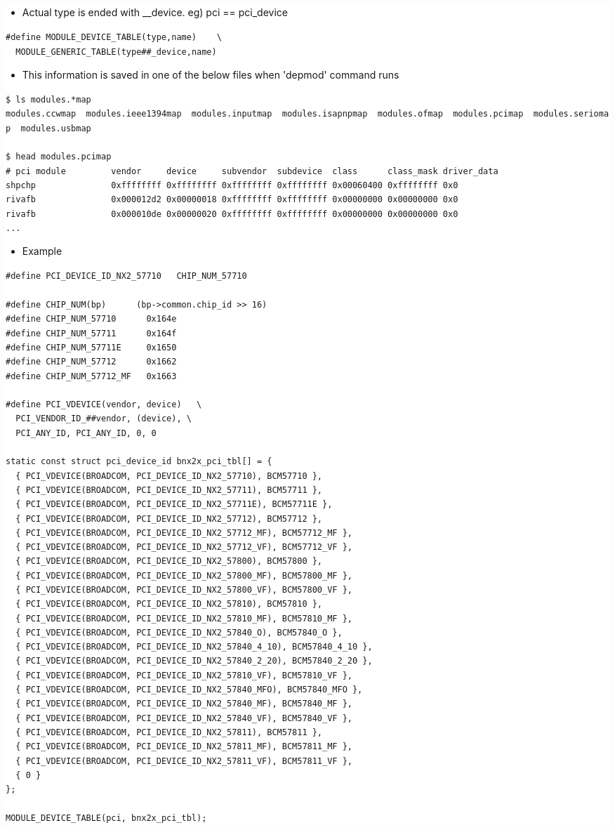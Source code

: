  * Actual type is ended with __device. eg) pci == pci_device

```
#define MODULE_DEVICE_TABLE(type,name)    \
  MODULE_GENERIC_TABLE(type##_device,name)
```

  * This information is saved in one of the below files when 'depmod' command runs

```
$ ls modules.*map
modules.ccwmap  modules.ieee1394map  modules.inputmap  modules.isapnpmap  modules.ofmap  modules.pcimap  modules.seriomap  modules.usbmap

$ head modules.pcimap 
# pci module         vendor     device     subvendor  subdevice  class      class_mask driver_data
shpchp               0xffffffff 0xffffffff 0xffffffff 0xffffffff 0x00060400 0xffffffff 0x0
rivafb               0x000012d2 0x00000018 0xffffffff 0xffffffff 0x00000000 0x00000000 0x0
rivafb               0x000010de 0x00000020 0xffffffff 0xffffffff 0x00000000 0x00000000 0x0
...
```

  * Example

```
#define PCI_DEVICE_ID_NX2_57710   CHIP_NUM_57710

#define CHIP_NUM(bp)      (bp->common.chip_id >> 16)
#define CHIP_NUM_57710      0x164e
#define CHIP_NUM_57711      0x164f
#define CHIP_NUM_57711E     0x1650
#define CHIP_NUM_57712      0x1662
#define CHIP_NUM_57712_MF   0x1663

#define PCI_VDEVICE(vendor, device)   \
  PCI_VENDOR_ID_##vendor, (device), \
  PCI_ANY_ID, PCI_ANY_ID, 0, 0
  
static const struct pci_device_id bnx2x_pci_tbl[] = {
  { PCI_VDEVICE(BROADCOM, PCI_DEVICE_ID_NX2_57710), BCM57710 },
  { PCI_VDEVICE(BROADCOM, PCI_DEVICE_ID_NX2_57711), BCM57711 },
  { PCI_VDEVICE(BROADCOM, PCI_DEVICE_ID_NX2_57711E), BCM57711E },
  { PCI_VDEVICE(BROADCOM, PCI_DEVICE_ID_NX2_57712), BCM57712 },
  { PCI_VDEVICE(BROADCOM, PCI_DEVICE_ID_NX2_57712_MF), BCM57712_MF },
  { PCI_VDEVICE(BROADCOM, PCI_DEVICE_ID_NX2_57712_VF), BCM57712_VF },
  { PCI_VDEVICE(BROADCOM, PCI_DEVICE_ID_NX2_57800), BCM57800 },
  { PCI_VDEVICE(BROADCOM, PCI_DEVICE_ID_NX2_57800_MF), BCM57800_MF },
  { PCI_VDEVICE(BROADCOM, PCI_DEVICE_ID_NX2_57800_VF), BCM57800_VF },
  { PCI_VDEVICE(BROADCOM, PCI_DEVICE_ID_NX2_57810), BCM57810 },
  { PCI_VDEVICE(BROADCOM, PCI_DEVICE_ID_NX2_57810_MF), BCM57810_MF },
  { PCI_VDEVICE(BROADCOM, PCI_DEVICE_ID_NX2_57840_O), BCM57840_O },
  { PCI_VDEVICE(BROADCOM, PCI_DEVICE_ID_NX2_57840_4_10), BCM57840_4_10 },
  { PCI_VDEVICE(BROADCOM, PCI_DEVICE_ID_NX2_57840_2_20), BCM57840_2_20 },
  { PCI_VDEVICE(BROADCOM, PCI_DEVICE_ID_NX2_57810_VF), BCM57810_VF },
  { PCI_VDEVICE(BROADCOM, PCI_DEVICE_ID_NX2_57840_MFO), BCM57840_MFO },
  { PCI_VDEVICE(BROADCOM, PCI_DEVICE_ID_NX2_57840_MF), BCM57840_MF },
  { PCI_VDEVICE(BROADCOM, PCI_DEVICE_ID_NX2_57840_VF), BCM57840_VF },
  { PCI_VDEVICE(BROADCOM, PCI_DEVICE_ID_NX2_57811), BCM57811 },
  { PCI_VDEVICE(BROADCOM, PCI_DEVICE_ID_NX2_57811_MF), BCM57811_MF },
  { PCI_VDEVICE(BROADCOM, PCI_DEVICE_ID_NX2_57811_VF), BCM57811_VF },
  { 0 }
};

MODULE_DEVICE_TABLE(pci, bnx2x_pci_tbl);
```
